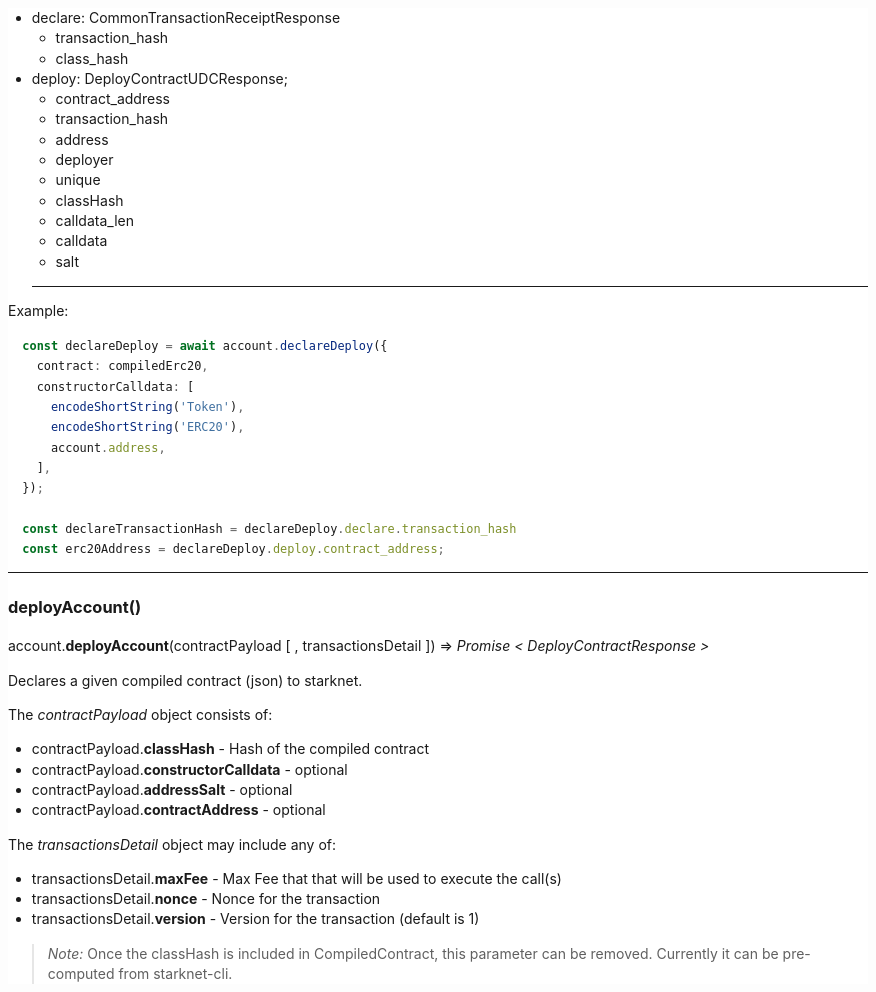 - declare: CommonTransactionReceiptResponse
  - transaction_hash
  - class_hash
- deploy: DeployContractUDCResponse;
  - contract_address
  - transaction_hash
  - address
  - deployer
  - unique
  - classHash
  - calldata_len
  - calldata
  - salt
  ***

Example:

```typescript
  const declareDeploy = await account.declareDeploy({
    contract: compiledErc20,
    constructorCalldata: [
      encodeShortString('Token'),
      encodeShortString('ERC20'),
      account.address,
    ],
  });

  const declareTransactionHash = declareDeploy.declare.transaction_hash
  const erc20Address = declareDeploy.deploy.contract_address;
```

---

### deployAccount()

account.**deployAccount**(contractPayload [ , transactionsDetail ]) => _Promise < DeployContractResponse >_

Declares a given compiled contract (json) to starknet.

The _contractPayload_ object consists of:

- contractPayload.**classHash** - Hash of the compiled contract
- contractPayload.**constructorCalldata** - optional
- contractPayload.**addressSalt** - optional
- contractPayload.**contractAddress** - optional

The _transactionsDetail_ object may include any of:

- transactionsDetail.**maxFee** - Max Fee that that will be used to execute the call(s)
- transactionsDetail.**nonce** - Nonce for the transaction
- transactionsDetail.**version** - Version for the transaction (default is 1)

> _Note:_ Once the classHash is included in CompiledContract, this parameter can be removed. Currently it can be pre-computed from starknet-cli.
